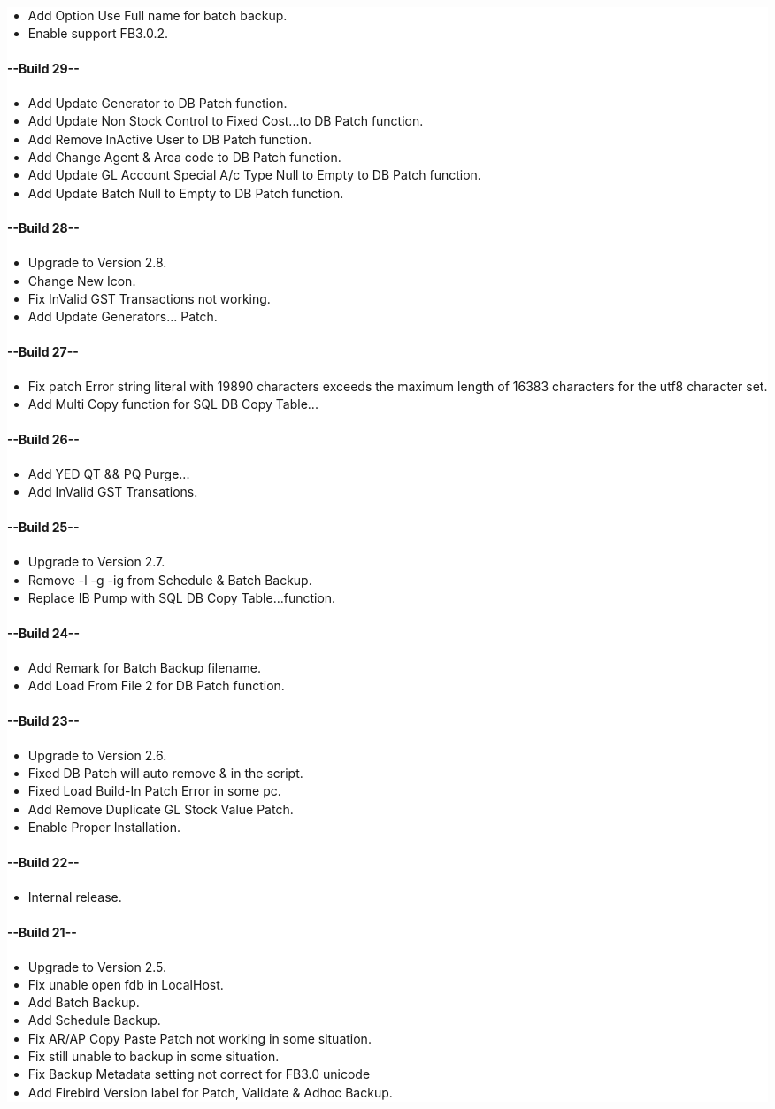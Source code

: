 - Add Option Use Full name for batch backup.
- Enable support FB3.0.2.

#### --Build 29--

- Add Update Generator to DB Patch function.
- Add Update Non Stock Control to Fixed Cost...to DB Patch function.
- Add Remove InActive User to DB Patch function.
- Add Change Agent & Area code to DB Patch function.
- Add Update GL Account Special A/c Type Null to Empty to DB Patch function.
- Add Update Batch Null to Empty to DB Patch function.

#### --Build 28--

- Upgrade to Version 2.8.
- Change New Icon.
- Fix InValid GST Transactions not working.
- Add Update Generators... Patch.

#### --Build 27--

- Fix patch Error string literal with 19890 characters exceeds the maximum length of 16383 characters for the utf8 character set.
- Add Multi Copy function for SQL DB Copy Table...

#### --Build 26--

- Add YED QT && PQ Purge...
- Add InValid GST Transations.

#### --Build 25--

- Upgrade to Version 2.7.
- Remove -l -g -ig from Schedule & Batch Backup.
- Replace IB Pump with SQL DB Copy Table...function.

#### --Build 24--

- Add Remark for Batch Backup filename.
- Add Load From File 2 for DB Patch function.

#### --Build 23--

- Upgrade to Version 2.6.
- Fixed DB Patch will auto remove & in the script.
- Fixed Load Build-In Patch Error in some pc.
- Add Remove Duplicate GL Stock Value Patch.
- Enable Proper Installation.

#### --Build 22--

- Internal release.

#### --Build 21--

- Upgrade to Version 2.5.
- Fix unable open fdb in LocalHost.
- Add Batch Backup.
- Add Schedule Backup.
- Fix AR/AP Copy Paste Patch not working in some situation.
- Fix still unable to backup in some situation.
- Fix Backup Metadata setting not correct for FB3.0 unicode
- Add Firebird Version label for Patch, Validate & Adhoc Backup.
